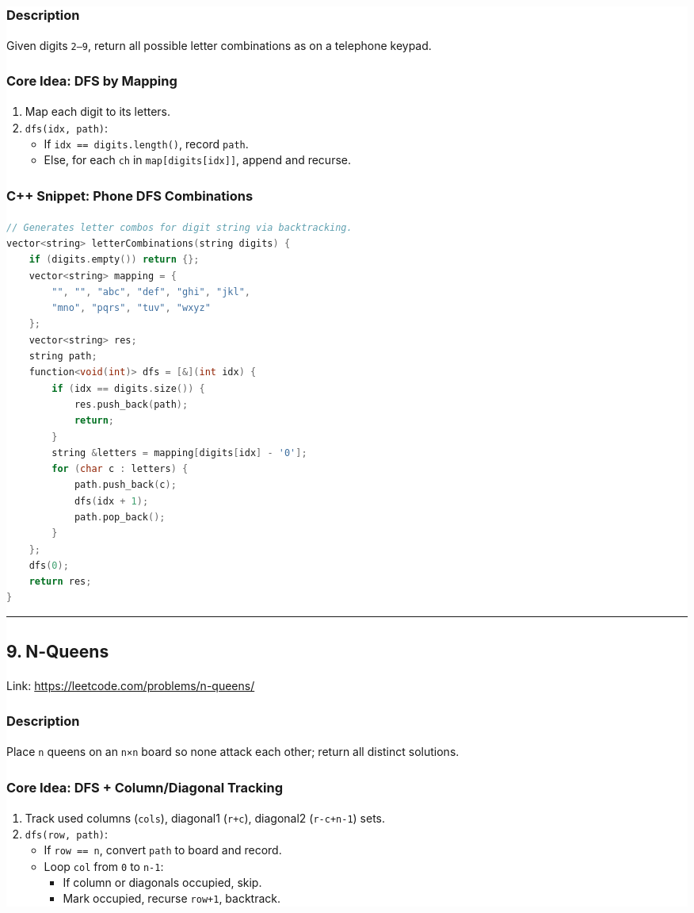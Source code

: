 ### Description  
Given digits `2–9`, return all possible letter combinations as on a telephone keypad.

### Core Idea: DFS by Mapping  
1. Map each digit to its letters.  
2. `dfs(idx, path)`:  
   - If `idx == digits.length()`, record `path`.  
   - Else, for each `ch` in `map[digits[idx]]`, append and recurse.

### C++ Snippet: Phone DFS Combinations  
```cpp
// Generates letter combos for digit string via backtracking.
vector<string> letterCombinations(string digits) {
    if (digits.empty()) return {};
    vector<string> mapping = {
        "", "", "abc", "def", "ghi", "jkl", 
        "mno", "pqrs", "tuv", "wxyz"
    };
    vector<string> res;
    string path;
    function<void(int)> dfs = [&](int idx) {
        if (idx == digits.size()) {
            res.push_back(path);
            return;
        }
        string &letters = mapping[digits[idx] - '0'];
        for (char c : letters) {
            path.push_back(c);
            dfs(idx + 1);
            path.pop_back();
        }
    };
    dfs(0);
    return res;
}
```

---

## 9. N‑Queens  
Link: https://leetcode.com/problems/n-queens/

### Description  
Place `n` queens on an `n×n` board so none attack each other; return all distinct solutions.

### Core Idea: DFS + Column/Diagonal Tracking  
1. Track used columns (`cols`), diagonal1 (`r+c`), diagonal2 (`r-c+n-1`) sets.  
2. `dfs(row, path)`:  
   - If `row == n`, convert `path` to board and record.  
   - Loop `col` from `0` to `n-1`:  
     - If column or diagonals occupied, skip.  
     - Mark occupied, recurse `row+1`, backtrack.
